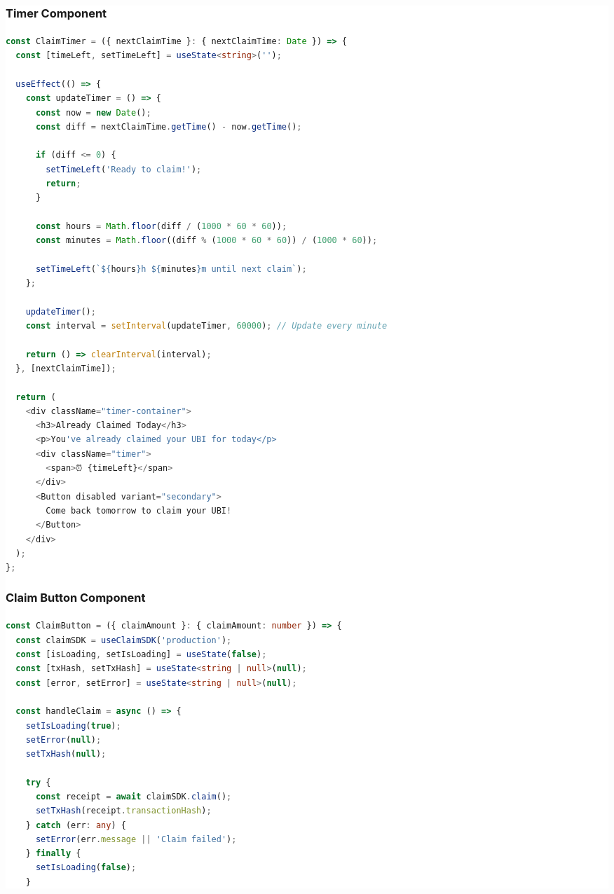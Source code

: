 ### Timer Component
```typescript
const ClaimTimer = ({ nextClaimTime }: { nextClaimTime: Date }) => {
  const [timeLeft, setTimeLeft] = useState<string>('');
  
  useEffect(() => {
    const updateTimer = () => {
      const now = new Date();
      const diff = nextClaimTime.getTime() - now.getTime();
      
      if (diff <= 0) {
        setTimeLeft('Ready to claim!');
        return;
      }
      
      const hours = Math.floor(diff / (1000 * 60 * 60));
      const minutes = Math.floor((diff % (1000 * 60 * 60)) / (1000 * 60));
      
      setTimeLeft(`${hours}h ${minutes}m until next claim`);
    };
    
    updateTimer();
    const interval = setInterval(updateTimer, 60000); // Update every minute
    
    return () => clearInterval(interval);
  }, [nextClaimTime]);
  
  return (
    <div className="timer-container">
      <h3>Already Claimed Today</h3>
      <p>You've already claimed your UBI for today</p>
      <div className="timer">
        <span>⏰ {timeLeft}</span>
      </div>
      <Button disabled variant="secondary">
        Come back tomorrow to claim your UBI!
      </Button>
    </div>
  );
};
```

### Claim Button Component
```typescript
const ClaimButton = ({ claimAmount }: { claimAmount: number }) => {
  const claimSDK = useClaimSDK('production');
  const [isLoading, setIsLoading] = useState(false);
  const [txHash, setTxHash] = useState<string | null>(null);
  const [error, setError] = useState<string | null>(null);
  
  const handleClaim = async () => {
    setIsLoading(true);
    setError(null);
    setTxHash(null);
    
    try {
      const receipt = await claimSDK.claim();
      setTxHash(receipt.transactionHash);
    } catch (err: any) {
      setError(err.message || 'Claim failed');
    } finally {
      setIsLoading(false);
    }
```